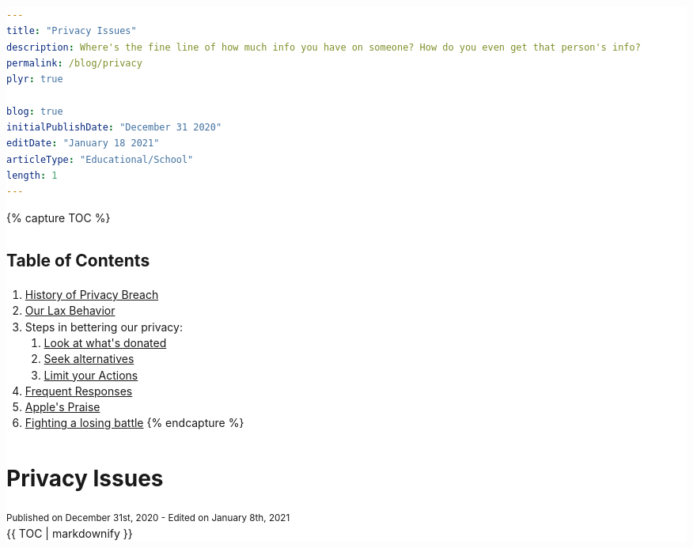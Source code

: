 ```yaml
---
title: "Privacy Issues"
description: Where's the fine line of how much info you have on someone? How do you even get that person's info?
permalink: /blog/privacy
plyr: true

blog: true
initialPublishDate: "December 31 2020"
editDate: "January 18 2021"
articleType: "Educational/School"
length: 1
---
```


<style>
#neimodImage, #nightScriptImage, #searxImage, #messagingIcon, #fedoraImage, #cryptImage, #FDroidImage { order: 2; }

@media (max-width: 767px) {
	.gridImage {
		max-width: 25vw;
	}
}

@media (min-width: 768px) {
	.gridText { flex: 1 1 auto; }
	.gridImage { object-fit: contain; align-self: flex-start; }

	.gridImage { width: 5em; }
	#zammisImage, #neimodImage, #bushingImage, #nightScriptImage { width: 7em; }
}
</style>

{% capture TOC %}
<h2 noAnchor>Table of Contents</h2>

1. [History of Privacy Breach](#historyOfPrivacyBreach)
2. [Our Lax Behavior](#ourLaxBehavior)
3. Steps in bettering our privacy:
   1. [Look at what's donated](#infoAnalysis)
   2. [Seek alternatives](#alternatives)
   3. [Limit your Actions](#actionsLimit)
4. [Frequent Responses](#frequent-responses)
5. [Apple's Praise](#apples-praise)
6. [Fighting a losing battle](#fighting-a-losing-battle)
{% endcapture %}

<h1 class="mb-0" noAnchor>Privacy Issues</h1>
<small class="font-italic font-weight-light font-underline">Published on December 31st, 2020 - Edited on January 8th, 2021</small>

<div class="d-xxl-none d-print-none">{{ TOC | markdownify }}</div>
<div class="row" markdown="1">
<div class="col-xxl-9" markdown="1">
